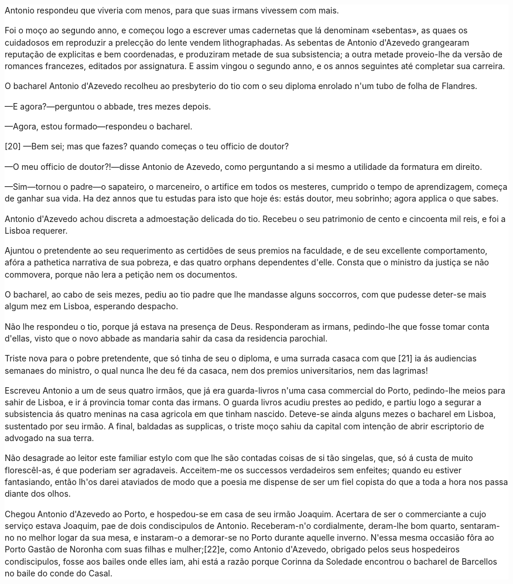 Antonio respondeu que viveria com menos, para que suas irmans vivessem com mais. 

Foi o moço ao segundo anno, e começou logo a escrever umas cadernetas que lá denominam «sebentas», as quaes os cuidadosos em reproduzir a prelecção do lente vendem lithographadas. As sebentas de Antonio d'Azevedo grangearam reputação de explicitas e bem coordenadas, e produziram metade de sua subsistencia; a outra metade proveio-lhe da versão de romances francezes, editados por assignatura. E assim vingou o segundo anno, e os annos seguintes até completar sua carreira. 

O bacharel Antonio d'Azevedo recolheu ao presbyterio do tio com o seu diploma enrolado n'um tubo de folha de Flandres. 

—E agora?—perguntou o abbade, tres mezes depois. 

—Agora, estou formado—respondeu o bacharel. 

[20] —Bem sei; mas que fazes? quando começas o teu officio de doutor? 

—O meu officio de doutor?!—disse Antonio de Azevedo, como perguntando a si mesmo a utilidade da formatura em direito. 

—Sim—tornou o padre—o sapateiro, o marceneiro, o artifice em todos os mesteres, cumprido o tempo de aprendizagem, começa de ganhar sua vida. Ha dez annos que tu estudas para isto que hoje és: estás doutor, meu sobrinho; agora applica o que sabes. 

Antonio d'Azevedo achou discreta a admoestação delicada do tio. Recebeu o seu patrimonio de cento e cincoenta mil reis, e foi a Lisboa requerer. 

Ajuntou o pretendente ao seu requerimento as certidões de seus premios na faculdade, e de seu excellente comportamento, afóra a pathetica narrativa de sua pobreza, e das quatro orphans dependentes d'elle. Consta que o ministro da justiça se não commovera, porque não lera a petição nem os documentos. 

O bacharel, ao cabo de seis mezes, pediu ao tio padre que lhe mandasse alguns soccorros, com que pudesse deter-se mais algum mez em Lisboa, esperando despacho. 

Não lhe respondeu o tio, porque já estava na presença de Deus. Responderam as irmans, pedindo-lhe que fosse tomar conta d'ellas, visto que o novo abbade as mandaria sahir da casa da residencia parochial. 

Triste nova para o pobre pretendente, que só tinha de seu o diploma, e uma surrada casaca com que [21] ia ás audiencias semanaes do ministro, o qual nunca lhe deu fé da casaca, nem dos premios universitarios, nem das lagrimas! 

Escreveu Antonio a um de seus quatro irmãos, que já era guarda-livros n'uma casa commercial do Porto, pedindo-lhe meios para sahir de Lisboa, e ir á provincia tomar conta das irmans. O guarda livros acudiu prestes ao pedido, e partiu logo a segurar a subsistencia ás quatro meninas na casa agricola em que tinham nascido. Deteve-se ainda alguns mezes o bacharel em Lisboa, sustentado por seu irmão. A final, baldadas as supplicas, o triste moço sahiu da capital com intenção de abrir escriptorio de advogado na sua terra. 

Não desagrade ao leitor este familiar estylo com que lhe são contadas coisas de si tão singelas, que, só á custa de muito florescêl-as, é que poderiam ser agradaveis. Acceitem-me os successos verdadeiros sem enfeites; quando eu estiver fantasiando, então lh'os darei ataviados de modo que a poesia me dispense de ser um fiel copista do que a toda a hora nos passa diante dos olhos. 

Chegou Antonio d'Azevedo ao Porto, e hospedou-se em casa de seu irmão Joaquim. Acertara de ser o commerciante a cujo serviço estava Joaquim, pae de dois condiscipulos de Antonio. Receberam-n'o cordialmente, deram-lhe bom quarto, sentaram-no no melhor logar da sua mesa, e instaram-o a demorar-se no Porto durante aquelle inverno. N'essa mesma occasião fôra ao Porto Gastão de Noronha com suas filhas e mulher;[22]e, como Antonio d'Azevedo, obrigado pelos seus hospedeiros condiscipulos, fosse aos bailes onde elles iam, ahi está a razão porque Corinna da Soledade encontrou o bacharel de Barcellos no baile do conde do Casal. 
